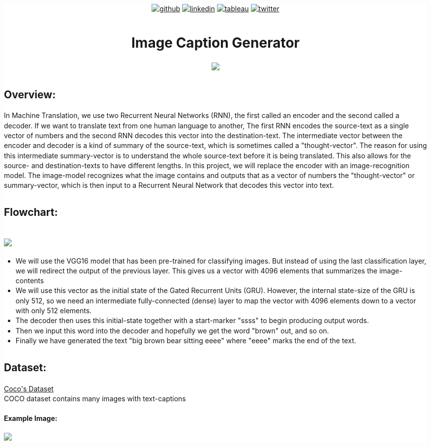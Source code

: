 <div align="center">
  
[1]: https://github.com/Pradnya1208
[2]: https://www.linkedin.com/in/pradnya-patil-b049161ba/
[3]: https://public.tableau.com/app/profile/pradnya.patil3254#!/
[4]: https://twitter.com/Pradnya1208


[![github](https://raw.githubusercontent.com/Pradnya1208/Telecom-Customer-Churn-prediction/c292abd3f9cc647a7edc0061193f1523e9c05e1f/icons/git.svg)][1]
[![linkedin](https://raw.githubusercontent.com/Pradnya1208/Telecom-Customer-Churn-prediction/9f5c4a255972275ced549ea6e34ef35019166944/icons/iconmonstr-linkedin-5.svg)][2]
[![tableau](https://raw.githubusercontent.com/Pradnya1208/Telecom-Customer-Churn-prediction/e257c5d6cf02f13072429935b0828525c601414f/icons/icons8-tableau-software%20(1).svg)][3]
[![twitter](https://raw.githubusercontent.com/Pradnya1208/Telecom-Customer-Churn-prediction/c9f9c5dc4e24eff0143b3056708d24650cbccdde/icons/iconmonstr-twitter-5.svg)][4]

</div>

# <div align="center">Image Caption Generator</div>
<div align="center"><img src="https://github.com/Pradnya1208/Image-Caption-Generator/blob/main/output/image_captioning.gif?raw=true"></div>

## Overview:
In Machine Translation, we use two Recurrent Neural Networks (RNN), the first called an encoder and the second called a decoder.
If we want to translate text from one human language to another, The first RNN encodes the source-text as a single vector of numbers and the second RNN decodes this vector into the destination-text. The intermediate vector between the encoder and decoder is a kind of summary of the source-text, which is sometimes called a "thought-vector". The reason for using this intermediate summary-vector is to understand the whole source-text before it is being translated. This also allows for the source- and destination-texts to have different lengths.
In this project, we will replace the encoder with an image-recognition model.
The image-model recognizes what the image contains and outputs that as a vector of numbers the "thought-vector" or summary-vector, which is then input to a Recurrent Neural Network that decodes this vector into text.

## Flowchart:
<br>
<img src="https://github.com/Pradnya1208/Image-Caption-Generator/blob/main/output/intro.PNG?raw=true">
<br>

- We will use the VGG16 model that has been pre-trained for classifying images. But instead of using the last classification layer, we will redirect the output of the previous layer. This gives us a vector with 4096 elements that summarizes the image-contents 
- We will use this vector as the initial state of the Gated Recurrent Units (GRU). However, the internal state-size of the GRU is only 512, so we need an intermediate fully-connected (dense) layer to map the vector with 4096 elements down to a vector with only 512 elements.
- The decoder then uses this initial-state together with a start-marker "ssss" to begin producing output words.
- Then we input this word into the decoder and hopefully we get the word "brown" out, and so on.
- Finally we have generated the text "big brown bear sitting eeee" where "eeee" marks the end of the text.

## Dataset:
[Coco's Dataset](https://cocodataset.org/#home)<br>
COCO dataset contains many images with text-captions
<br>
#### Example Image:
<img src="https://github.com/Pradnya1208/Image-Caption-Generator/blob/main/output/example.PNG?raw=true">
